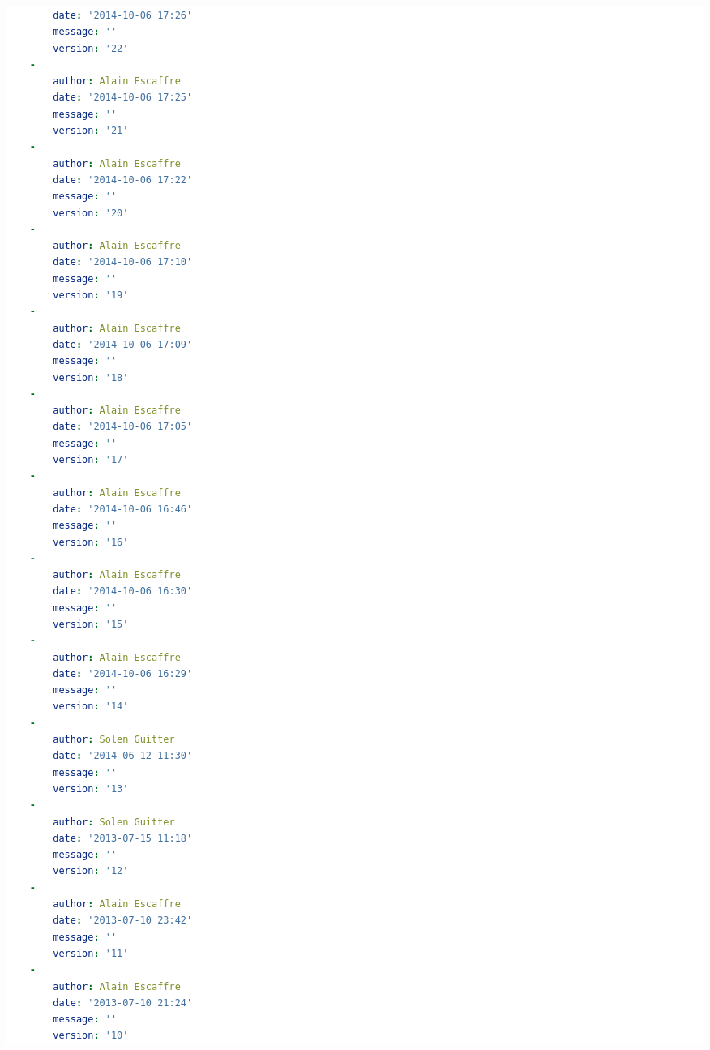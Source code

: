 ```yaml
        date: '2014-10-06 17:26'
        message: ''
        version: '22'
    -
        author: Alain Escaffre
        date: '2014-10-06 17:25'
        message: ''
        version: '21'
    -
        author: Alain Escaffre
        date: '2014-10-06 17:22'
        message: ''
        version: '20'
    -
        author: Alain Escaffre
        date: '2014-10-06 17:10'
        message: ''
        version: '19'
    -
        author: Alain Escaffre
        date: '2014-10-06 17:09'
        message: ''
        version: '18'
    -
        author: Alain Escaffre
        date: '2014-10-06 17:05'
        message: ''
        version: '17'
    -
        author: Alain Escaffre
        date: '2014-10-06 16:46'
        message: ''
        version: '16'
    -
        author: Alain Escaffre
        date: '2014-10-06 16:30'
        message: ''
        version: '15'
    -
        author: Alain Escaffre
        date: '2014-10-06 16:29'
        message: ''
        version: '14'
    -
        author: Solen Guitter
        date: '2014-06-12 11:30'
        message: ''
        version: '13'
    -
        author: Solen Guitter
        date: '2013-07-15 11:18'
        message: ''
        version: '12'
    -
        author: Alain Escaffre
        date: '2013-07-10 23:42'
        message: ''
        version: '11'
    -
        author: Alain Escaffre
        date: '2013-07-10 21:24'
        message: ''
        version: '10'
```